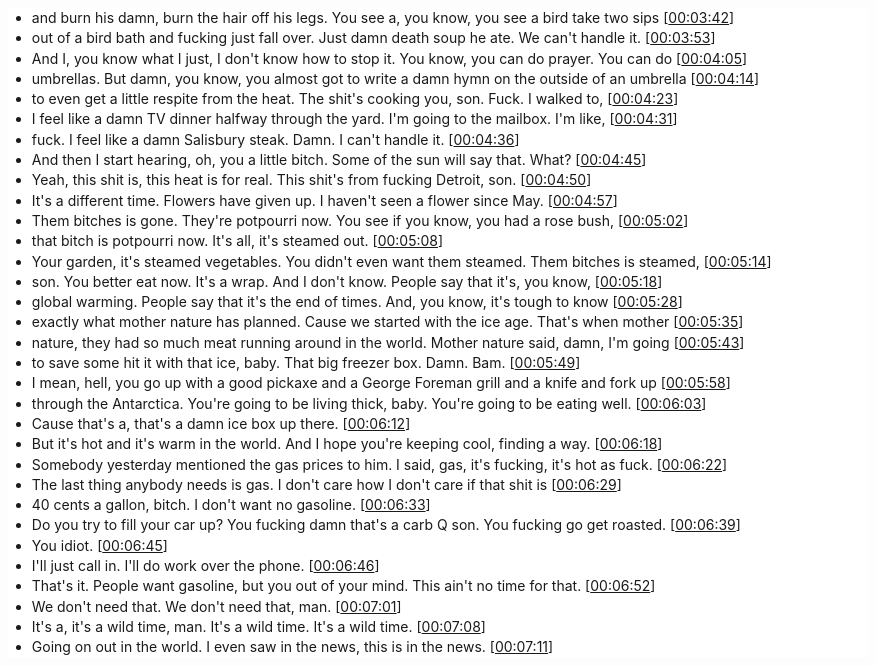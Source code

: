 *  and burn his damn, burn the hair off his legs. You see a, you know, you see a bird take two sips [[00:03:42](https://www.youtube.com/watch?v=NpOp1PkiOD4&t=222.54s)]
*  out of a bird bath and fucking just fall over. Just damn death soup he ate. We can't handle it. [[00:03:53](https://www.youtube.com/watch?v=NpOp1PkiOD4&t=233.1s)]
*  And I, you know what I just, I don't know how to stop it. You know, you can do prayer. You can do [[00:04:05](https://www.youtube.com/watch?v=NpOp1PkiOD4&t=245.58s)]
*  umbrellas. But damn, you know, you almost got to write a damn hymn on the outside of an umbrella [[00:04:14](https://www.youtube.com/watch?v=NpOp1PkiOD4&t=254.94s)]
*  to even get a little respite from the heat. The shit's cooking you, son. Fuck. I walked to, [[00:04:23](https://www.youtube.com/watch?v=NpOp1PkiOD4&t=263.02000000000004s)]
*  I feel like a damn TV dinner halfway through the yard. I'm going to the mailbox. I'm like, [[00:04:31](https://www.youtube.com/watch?v=NpOp1PkiOD4&t=271.98s)]
*  fuck. I feel like a damn Salisbury steak. Damn. I can't handle it. [[00:04:36](https://www.youtube.com/watch?v=NpOp1PkiOD4&t=276.86s)]
*  And then I start hearing, oh, you a little bitch. Some of the sun will say that. What? [[00:04:45](https://www.youtube.com/watch?v=NpOp1PkiOD4&t=285.5s)]
*  Yeah, this shit is, this heat is for real. This shit's from fucking Detroit, son. [[00:04:50](https://www.youtube.com/watch?v=NpOp1PkiOD4&t=290.46000000000004s)]
*  It's a different time. Flowers have given up. I haven't seen a flower since May. [[00:04:57](https://www.youtube.com/watch?v=NpOp1PkiOD4&t=297.98s)]
*  Them bitches is gone. They're potpourri now. You see if you know, you had a rose bush, [[00:05:02](https://www.youtube.com/watch?v=NpOp1PkiOD4&t=302.46000000000004s)]
*  that bitch is potpourri now. It's all, it's steamed out. [[00:05:08](https://www.youtube.com/watch?v=NpOp1PkiOD4&t=308.78000000000003s)]
*  Your garden, it's steamed vegetables. You didn't even want them steamed. Them bitches is steamed, [[00:05:14](https://www.youtube.com/watch?v=NpOp1PkiOD4&t=314.46000000000004s)]
*  son. You better eat now. It's a wrap. And I don't know. People say that it's, you know, [[00:05:18](https://www.youtube.com/watch?v=NpOp1PkiOD4&t=318.38s)]
*  global warming. People say that it's the end of times. And, you know, it's tough to know [[00:05:28](https://www.youtube.com/watch?v=NpOp1PkiOD4&t=328.14s)]
*  exactly what mother nature has planned. Cause we started with the ice age. That's when mother [[00:05:35](https://www.youtube.com/watch?v=NpOp1PkiOD4&t=335.26s)]
*  nature, they had so much meat running around in the world. Mother nature said, damn, I'm going [[00:05:43](https://www.youtube.com/watch?v=NpOp1PkiOD4&t=343.97999999999996s)]
*  to save some hit it with that ice, baby. That big freezer box. Damn. Bam. [[00:05:49](https://www.youtube.com/watch?v=NpOp1PkiOD4&t=349.58s)]
*  I mean, hell, you go up with a good pickaxe and a George Foreman grill and a knife and fork up [[00:05:58](https://www.youtube.com/watch?v=NpOp1PkiOD4&t=358.14s)]
*  through the Antarctica. You're going to be living thick, baby. You're going to be eating well. [[00:06:03](https://www.youtube.com/watch?v=NpOp1PkiOD4&t=363.74s)]
*  Cause that's a, that's a damn ice box up there. [[00:06:12](https://www.youtube.com/watch?v=NpOp1PkiOD4&t=372.7s)]
*  But it's hot and it's warm in the world. And I hope you're keeping cool, finding a way. [[00:06:18](https://www.youtube.com/watch?v=NpOp1PkiOD4&t=378.14s)]
*  Somebody yesterday mentioned the gas prices to him. I said, gas, it's fucking, it's hot as fuck. [[00:06:22](https://www.youtube.com/watch?v=NpOp1PkiOD4&t=382.3s)]
*  The last thing anybody needs is gas. I don't care how I don't care if that shit is [[00:06:29](https://www.youtube.com/watch?v=NpOp1PkiOD4&t=389.65999999999997s)]
*  40 cents a gallon, bitch. I don't want no gasoline. [[00:06:33](https://www.youtube.com/watch?v=NpOp1PkiOD4&t=393.9s)]
*  Do you try to fill your car up? You fucking damn that's a carb Q son. You fucking go get roasted. [[00:06:39](https://www.youtube.com/watch?v=NpOp1PkiOD4&t=399.42s)]
*  You idiot. [[00:06:45](https://www.youtube.com/watch?v=NpOp1PkiOD4&t=405.9s)]
*  I'll just call in. I'll do work over the phone. [[00:06:46](https://www.youtube.com/watch?v=NpOp1PkiOD4&t=406.7s)]
*  That's it. People want gasoline, but you out of your mind. This ain't no time for that. [[00:06:52](https://www.youtube.com/watch?v=NpOp1PkiOD4&t=412.46s)]
*  We don't need that. We don't need that, man. [[00:07:01](https://www.youtube.com/watch?v=NpOp1PkiOD4&t=421.42s)]
*  It's a, it's a wild time, man. It's a wild time. It's a wild time. [[00:07:08](https://www.youtube.com/watch?v=NpOp1PkiOD4&t=428.46s)]
*  Going on out in the world. I even saw in the news, this is in the news. [[00:07:11](https://www.youtube.com/watch?v=NpOp1PkiOD4&t=431.74s)]